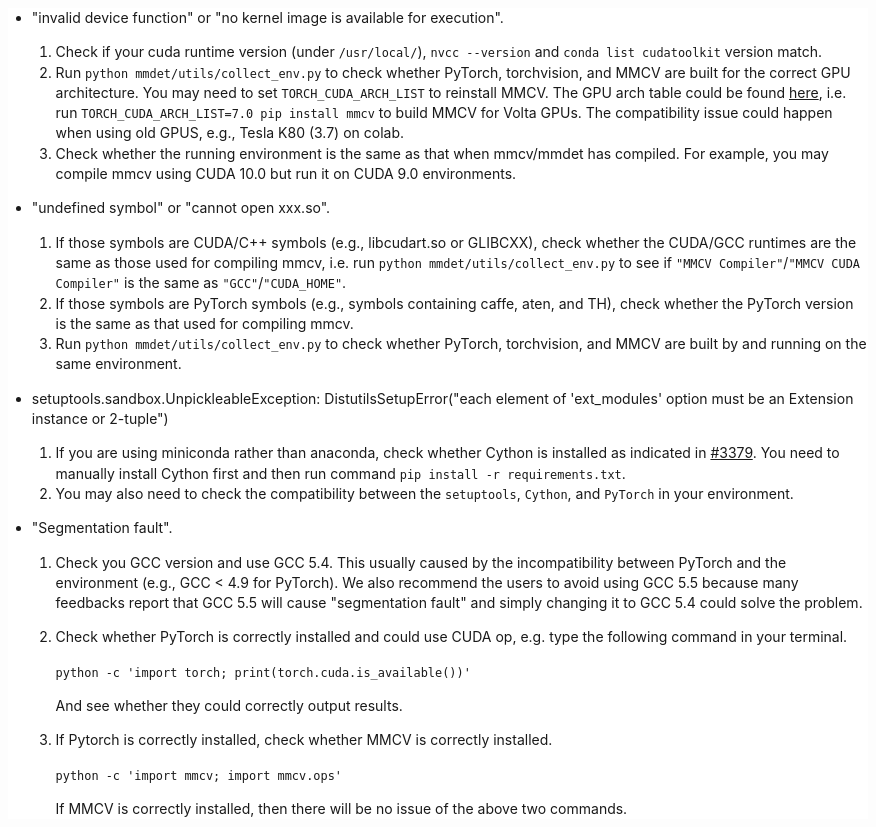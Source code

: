 - "invalid device function" or "no kernel image is available for execution".

  1. Check if your cuda runtime version (under `/usr/local/`), `nvcc --version` and `conda list cudatoolkit` version match.
  2. Run `python mmdet/utils/collect_env.py` to check whether PyTorch, torchvision, and MMCV are built for the correct GPU architecture.
     You may need to set `TORCH_CUDA_ARCH_LIST` to reinstall MMCV.
     The GPU arch table could be found [here](https://docs.nvidia.com/cuda/cuda-compiler-driver-nvcc/index.html#gpu-feature-list),
     i.e. run `TORCH_CUDA_ARCH_LIST=7.0 pip install mmcv` to build MMCV for Volta GPUs.
     The compatibility issue could happen when using old GPUS, e.g., Tesla K80 (3.7) on colab.
  3. Check whether the running environment is the same as that when mmcv/mmdet has compiled.
     For example, you may compile mmcv using CUDA 10.0 but run it on CUDA 9.0 environments.

- "undefined symbol" or "cannot open xxx.so".

  1. If those symbols are CUDA/C++ symbols (e.g., libcudart.so or GLIBCXX), check whether the CUDA/GCC runtimes are the same as those used for compiling mmcv,
     i.e. run `python mmdet/utils/collect_env.py` to see if `"MMCV Compiler"`/`"MMCV CUDA Compiler"` is the same as `"GCC"`/`"CUDA_HOME"`.
  2. If those symbols are PyTorch symbols (e.g., symbols containing caffe, aten, and TH), check whether the PyTorch version is the same as that used for compiling mmcv.
  3. Run `python mmdet/utils/collect_env.py` to check whether PyTorch, torchvision, and MMCV are built by and running on the same environment.

- setuptools.sandbox.UnpickleableException: DistutilsSetupError("each element of 'ext_modules' option must be an Extension instance or 2-tuple")

  1. If you are using miniconda rather than anaconda, check whether Cython is installed as indicated in [#3379](https://github.com/open-mmlab/mmdetection/issues/3379).
     You need to manually install Cython first and then run command `pip install -r requirements.txt`.
  2. You may also need to check the compatibility between the `setuptools`, `Cython`, and `PyTorch` in your environment.

- "Segmentation fault".

  1. Check you GCC version and use GCC 5.4. This usually caused by the incompatibility between PyTorch and the environment (e.g., GCC \< 4.9 for PyTorch). We also recommend the users to avoid using GCC 5.5 because many feedbacks report that GCC 5.5 will cause "segmentation fault" and simply changing it to GCC 5.4 could solve the problem.

  2. Check whether PyTorch is correctly installed and could use CUDA op, e.g. type the following command in your terminal.

     ```shell
     python -c 'import torch; print(torch.cuda.is_available())'
     ```

     And see whether they could correctly output results.

  3. If Pytorch is correctly installed, check whether MMCV is correctly installed.

     ```shell
     python -c 'import mmcv; import mmcv.ops'
     ```

     If MMCV is correctly installed, then there will be no issue of the above two commands.

